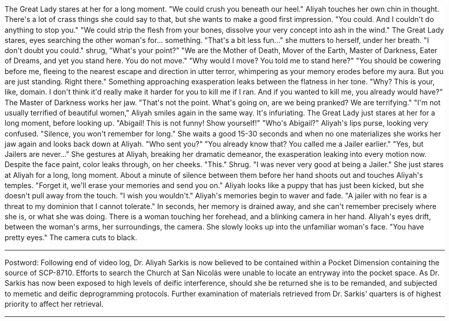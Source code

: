 The Great Lady stares at her for a long moment. "We could crush you beneath our heel."
Aliyah touches her own chin in thought. There's a lot of crass things she could say to that, but she wants to make a good first impression. "You could. And I couldn't do anything to stop you."
"We could strip the flesh from your bones, dissolve your very concept into ash in the wind." The Great Lady stares, eyes searching the other woman's for… something.
"That's a bit less fun…" she mutters to herself, under her breath. "I don't doubt you could." shrug, "What's your point?"
"We are the Mother of Death, Mover of the Earth, Master of Darkness, Eater of Dreams, and yet you stand here. You do not move."
"Why would I move? You told me to stand here?"
"You should be cowering before me, fleeing to the nearest escape and direction in utter terror, whimpering as your memory erodes before my aura. But you are just standing. Right there." Something approaching exasperation leaks between the flatness in her tone.
"Why? This is your, like, domain. I don't think it'd really make it harder for you to kill me if I ran. And if you wanted to kill me, you already would have?"
The Master of Darkness works her jaw. "That's not the point. What's going on, are we being pranked? We are terrifying."
"I'm not usually terrified of beautiful women," Aliyah smiles again in the same way. It's infuriating.
The Great Lady just stares at her for a long moment, before looking up. "Abigail! This is not funny! Show yourself!"
"Who's Abigail?" Aliyah's lips purse, looking very confused.
"Silence, you won't remember for long." She waits a good 15-30 seconds and when no one materializes she works her jaw again and looks back down at Aliyah. "Who sent you?"
"You already know that? You called me a Jailer earlier."
"Yes, but Jailers are never…" She gestures at Aliyah, breaking her dramatic demeanor, the exasperation leaking into every motion now. Despite the face paint, color leaks through, on her cheeks. "This."
Shrug. "I was never very good at being a Jailer."
She just stares at Aliyah for a long, long moment. About a minute of silence between them before her hand shoots out and touches Aliyah's temples. "Forget it, we'll erase your memories and send you on."
Aliyah looks like a puppy that has just been kicked, but she doesn't pull away from the touch. "I wish you wouldn't."
Aliyah's memories begin to waver and fade. "A jailer with no fear is a threat to my dominion that I cannot tolerate." In seconds, her memory is drained away, and she can't remember precisely where she is, or what she was doing. There is a woman touching her forehead, and a blinking camera in her hand.
Aliyah's eyes drift, between the woman's arms, her surroundings, the camera. She slowly looks up into the unfamiliar woman's face. "You have pretty eyes."
The camera cuts to black.
<Log Abruptly Ends>
* * *
Postword: Following end of video log, Dr. Aliyah Sarkis is now believed to be contained within a Pocket Dimension containing the source of SCP-8710. Efforts to search the Church at San Nicolás were unable to locate an entryway into the pocket space. As Dr. Sarkis has now been exposed to high levels of deific interference, should she be returned she is to be remanded, and subjected to memetic and deific deprogramming protocols. Further examination of materials retrieved from Dr. Sarkis' quarters is of highest priority to affect her retrieval.
  

* * *
  